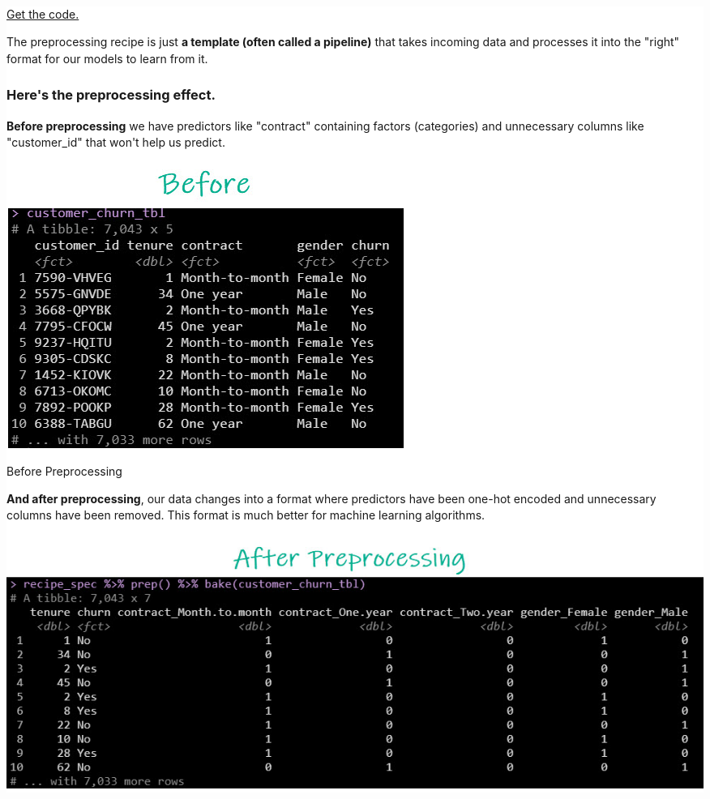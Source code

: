 <p class='text-center date'> <a href='https://learn.business-science.io/r-tips-newsletter' target ='_blank'>Get the code.</a> </p>

The preprocessing recipe is just **a template (often called a pipeline)** that takes incoming data and processes it into the "right" format for our models to learn from it.

### Here's the preprocessing effect.

**Before preprocessing** we have predictors like "contract" containing factors (categories) and unnecessary columns like "customer_id" that won't help us predict.

![](/assets/modeldown_05a_before.jpg)

<p class='text-center date'>Before Preprocessing</p>

**And after preprocessing**, our data changes into a format where predictors have been one-hot encoded and unnecessary columns have been removed. This format is much better for machine learning algorithms.

![](/assets/modeldown_05b_after.jpg)
